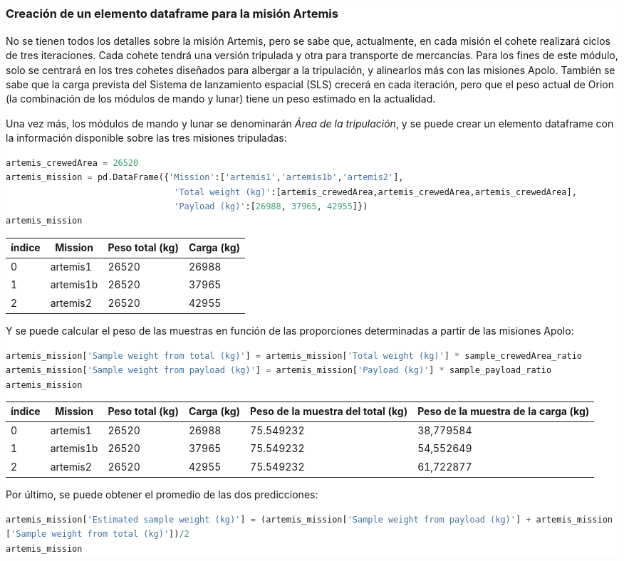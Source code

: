 ### Creación de un elemento dataframe para la misión Artemis

No se tienen todos los detalles sobre la misión Artemis, pero se sabe que, actualmente, en cada misión el cohete realizará ciclos de tres iteraciones. Cada cohete tendrá una versión tripulada y otra para transporte de mercancías. Para los fines de este módulo, solo se centrará en los tres cohetes diseñados para albergar a la tripulación, y alinearlos más con las misiones Apolo. También se sabe que la carga prevista del Sistema de lanzamiento espacial (SLS) crecerá en cada iteración, pero que el peso actual de Orion (la combinación de los módulos de mando y lunar) tiene un peso estimado en la actualidad.

Una vez más, los módulos de mando y lunar se denominarán *Área de la tripulación*, y se puede crear un elemento dataframe con la información disponible sobre las tres misiones tripuladas:

```python
artemis_crewedArea = 26520
artemis_mission = pd.DataFrame({'Mission':['artemis1','artemis1b','artemis2'],
                                 'Total weight (kg)':[artemis_crewedArea,artemis_crewedArea,artemis_crewedArea],
                                 'Payload (kg)':[26988, 37965, 42955]})
artemis_mission
```

| índice | Mission   | Peso total (kg) | Carga (kg) |
| ------ | --------- | ----------------| ---------- |
| 0	     | artemis1  | 26520           | 26988      |
| 1	     | artemis1b | 26520           | 37965      |
| 2	     | artemis2  | 26520           | 42955      |

Y se puede calcular el peso de las muestras en función de las proporciones determinadas a partir de las misiones Apolo:

```python
artemis_mission['Sample weight from total (kg)'] = artemis_mission['Total weight (kg)'] * sample_crewedArea_ratio
artemis_mission['Sample weight from payload (kg)'] = artemis_mission['Payload (kg)'] * sample_payload_ratio
artemis_mission
```

| índice | Mission   | Peso total (kg) | Carga (kg) | Peso de la muestra del total (kg)	| Peso de la muestra de la carga (kg) |
| ------ | --------- | --------------- | ---------- | --------------------------------- | ----------------------------------- |
| 0	     | artemis1  | 26520           | 26988      | 75.549232                         | 38,779584                           | 
| 1	     | artemis1b | 26520           | 37965      | 75.549232                         | 54,552649                           |
| 2	     | artemis2  | 26520           | 42955      | 75.549232                         | 61,722877                           |


Por último, se puede obtener el promedio de las dos predicciones:

```python
artemis_mission['Estimated sample weight (kg)'] = (artemis_mission['Sample weight from payload (kg)'] + artemis_mission['Sample weight from total (kg)'])/2
artemis_mission
```
